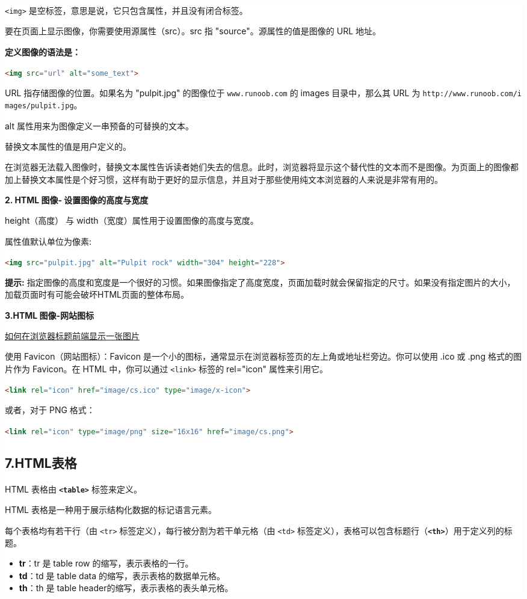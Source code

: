 `<img>` 是空标签，意思是说，它只包含属性，并且没有闭合标签。

要在页面上显示图像，你需要使用源属性（src）。src 指 "source"。源属性的值是图像的 URL 地址。

**定义图像的语法是：**

```html
<img src="url" alt="some_text">
```

URL 指存储图像的位置。如果名为 "pulpit.jpg" 的图像位于 `www.runoob.com` 的 images 目录中，那么其 URL 为 `http://www.runoob.com/images/pulpit.jpg`。

alt 属性用来为图像定义一串预备的可替换的文本。

替换文本属性的值是用户定义的。

在浏览器无法载入图像时，替换文本属性告诉读者她们失去的信息。此时，浏览器将显示这个替代性的文本而不是图像。为页面上的图像都加上替换文本属性是个好习惯，这样有助于更好的显示信息，并且对于那些使用纯文本浏览器的人来说是非常有用的。

**2. HTML 图像- 设置图像的高度与宽度**

height（高度） 与 width（宽度）属性用于设置图像的高度与宽度。

属性值默认单位为像素:

```html
<img src="pulpit.jpg" alt="Pulpit rock" width="304" height="228">
```

**提示:** 指定图像的高度和宽度是一个很好的习惯。如果图像指定了高度宽度，页面加载时就会保留指定的尺寸。如果没有指定图片的大小，加载页面时有可能会破坏HTML页面的整体布局。

**3.HTML 图像-网站图标**

[如何在浏览器标题前端显示一张图片](https://blog.csdn.net/ggq53219/article/details/139016760?sharetype=blogdetail&shareId=139016760&sharerefer=APP&sharesource=2301_81250551&sharefrom=link)

使用 Favicon（网站图标）：Favicon 是一个小的图标，通常显示在浏览器标签页的左上角或地址栏旁边。你可以使用 .ico 或 .png 格式的图片作为 Favicon。在 HTML 中，你可以通过 `<link>` 标签的 rel="icon" 属性来引用它。

```html
<link rel="icon" href="image/cs.ico" type="image/x-icon">
```

或者，对于 PNG 格式：

```html
<link rel="icon" type="image/png" size="16x16" href="image/cs.png">
```

## 7.HTML表格

HTML 表格由 **`<table>`** 标签来定义。

HTML 表格是一种用于展示结构化数据的标记语言元素。

每个表格均有若干行（由 `<tr>` 标签定义），每行被分割为若干单元格（由 `<td>` 标签定义），表格可以包含标题行（**`<th>`**）用于定义列的标题。

- **tr**：tr 是 table row 的缩写，表示表格的一行。
- **td**：td 是 table data 的缩写，表示表格的数据单元格。
- **th**：th 是 table header的缩写，表示表格的表头单元格。

